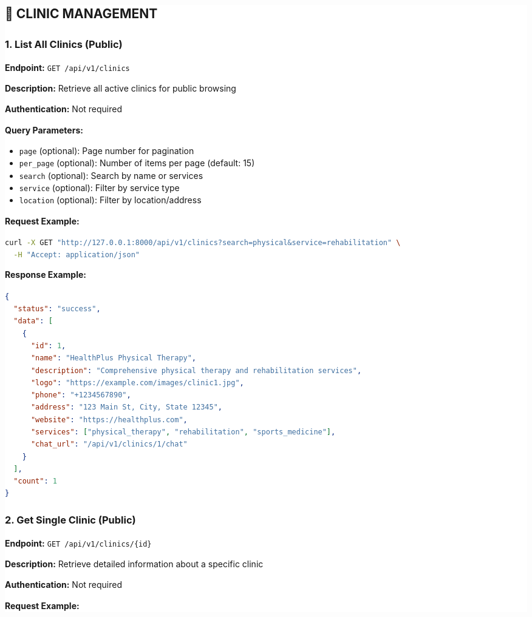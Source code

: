 ## 🏥 **CLINIC MANAGEMENT**

### **1. List All Clinics (Public)**

**Endpoint:** `GET /api/v1/clinics`

**Description:** Retrieve all active clinics for public browsing

**Authentication:** Not required

**Query Parameters:**

- `page` (optional): Page number for pagination
- `per_page` (optional): Number of items per page (default: 15)
- `search` (optional): Search by name or services
- `service` (optional): Filter by service type
- `location` (optional): Filter by location/address

**Request Example:**

```bash
curl -X GET "http://127.0.0.1:8000/api/v1/clinics?search=physical&service=rehabilitation" \
  -H "Accept: application/json"
```

**Response Example:**

```json
{
  "status": "success",
  "data": [
    {
      "id": 1,
      "name": "HealthPlus Physical Therapy",
      "description": "Comprehensive physical therapy and rehabilitation services",
      "logo": "https://example.com/images/clinic1.jpg",
      "phone": "+1234567890",
      "address": "123 Main St, City, State 12345",
      "website": "https://healthplus.com",
      "services": ["physical_therapy", "rehabilitation", "sports_medicine"],
      "chat_url": "/api/v1/clinics/1/chat"
    }
  ],
  "count": 1
}
```

### **2. Get Single Clinic (Public)**

**Endpoint:** `GET /api/v1/clinics/{id}`

**Description:** Retrieve detailed information about a specific clinic

**Authentication:** Not required

**Request Example:**
